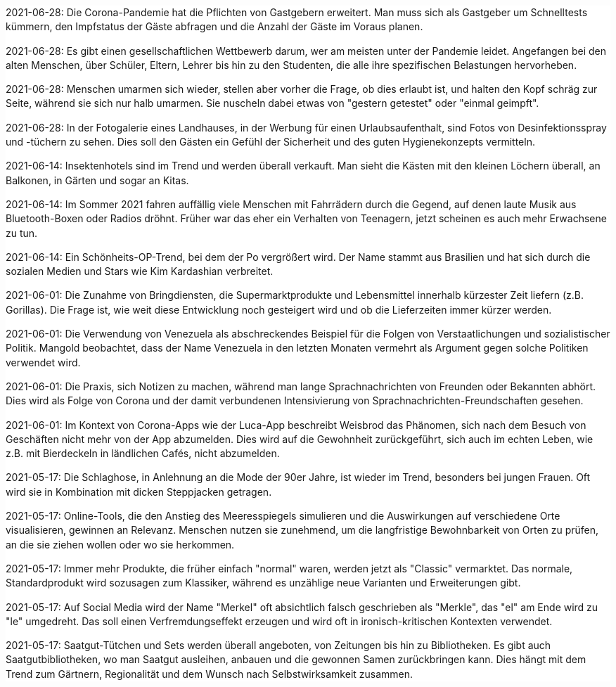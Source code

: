 2021-06-28: Die Corona-Pandemie hat die Pflichten von Gastgebern erweitert.  Man muss sich als Gastgeber um Schnelltests kümmern, den Impfstatus der Gäste abfragen und die Anzahl der Gäste im Voraus planen.

2021-06-28: Es gibt einen gesellschaftlichen Wettbewerb darum, wer am meisten unter der Pandemie leidet.  Angefangen bei den alten Menschen, über Schüler, Eltern, Lehrer bis hin zu den Studenten, die alle ihre spezifischen Belastungen hervorheben.

2021-06-28: Menschen umarmen sich wieder, stellen aber vorher die Frage, ob dies erlaubt ist, und halten den Kopf schräg zur Seite, während sie sich nur halb umarmen. Sie nuscheln dabei etwas von "gestern getestet" oder "einmal geimpft".

2021-06-28: In der Fotogalerie eines Landhauses, in der Werbung für einen Urlaubsaufenthalt, sind Fotos von Desinfektionsspray und -tüchern zu sehen.  Dies soll den Gästen ein Gefühl der Sicherheit und des guten Hygienekonzepts vermitteln.

2021-06-14: Insektenhotels sind im Trend und werden überall verkauft.  Man sieht die Kästen mit den kleinen Löchern überall, an Balkonen, in Gärten und sogar an Kitas.

2021-06-14: Im Sommer 2021 fahren auffällig viele Menschen mit Fahrrädern durch die Gegend, auf denen laute Musik aus Bluetooth-Boxen oder Radios dröhnt. Früher war das eher ein Verhalten von Teenagern, jetzt scheinen es auch mehr Erwachsene zu tun.

2021-06-14: Ein Schönheits-OP-Trend, bei dem der Po vergrößert wird. Der Name stammt aus Brasilien und hat sich durch die sozialen Medien und Stars wie Kim Kardashian verbreitet.

2021-06-01: Die Zunahme von Bringdiensten, die Supermarktprodukte und Lebensmittel innerhalb kürzester Zeit liefern (z.B. Gorillas). Die Frage ist, wie weit diese Entwicklung noch gesteigert wird und ob die Lieferzeiten immer kürzer werden.

2021-06-01: Die Verwendung von Venezuela als abschreckendes Beispiel für die Folgen von Verstaatlichungen und sozialistischer Politik. Mangold beobachtet, dass der Name Venezuela in den letzten Monaten vermehrt als Argument gegen solche Politiken verwendet wird.

2021-06-01: Die Praxis, sich Notizen zu machen, während man lange Sprachnachrichten von Freunden oder Bekannten abhört. Dies wird als Folge von Corona und der damit verbundenen Intensivierung von Sprachnachrichten-Freundschaften gesehen.

2021-06-01: Im Kontext von Corona-Apps wie der Luca-App beschreibt Weisbrod das Phänomen, sich nach dem Besuch von Geschäften nicht mehr von der App abzumelden. Dies wird auf die Gewohnheit zurückgeführt, sich auch im echten Leben, wie z.B. mit Bierdeckeln in ländlichen Cafés, nicht abzumelden.

2021-05-17: Die Schlaghose, in Anlehnung an die Mode der 90er Jahre, ist wieder im Trend, besonders bei jungen Frauen.  Oft wird sie in Kombination mit dicken Steppjacken getragen.

2021-05-17: Online-Tools, die den Anstieg des Meeresspiegels simulieren und die Auswirkungen auf verschiedene Orte visualisieren, gewinnen an Relevanz.  Menschen nutzen sie zunehmend, um die langfristige Bewohnbarkeit von Orten zu prüfen, an die sie ziehen wollen oder wo sie herkommen.

2021-05-17: Immer mehr Produkte, die früher einfach "normal" waren, werden jetzt als "Classic" vermarktet.  Das normale, Standardprodukt wird sozusagen zum Klassiker, während es unzählige neue Varianten und Erweiterungen gibt.

2021-05-17: Auf Social Media wird der Name "Merkel" oft absichtlich falsch geschrieben als "Merkle", das "el" am Ende wird zu "le" umgedreht.  Das soll einen Verfremdungseffekt erzeugen und wird oft in ironisch-kritischen Kontexten verwendet.

2021-05-17: Saatgut-Tütchen und Sets werden überall angeboten, von Zeitungen bis hin zu Bibliotheken. Es gibt auch Saatgutbibliotheken, wo man Saatgut ausleihen, anbauen und die gewonnen Samen zurückbringen kann.  Dies hängt mit dem Trend zum Gärtnern, Regionalität und dem Wunsch nach Selbstwirksamkeit zusammen.
